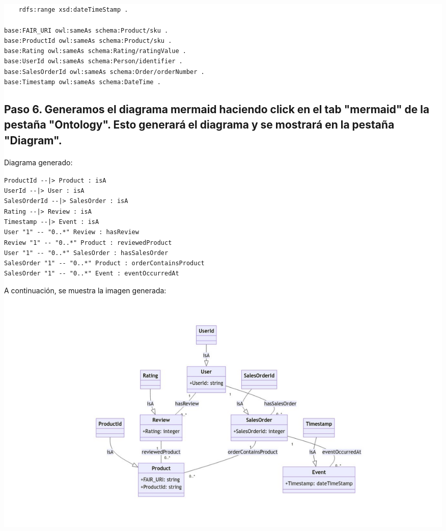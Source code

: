 ```turtle
    rdfs:range xsd:dateTimeStamp .

base:FAIR_URI owl:sameAs schema:Product/sku .
base:ProductId owl:sameAs schema:Product/sku .
base:Rating owl:sameAs schema:Rating/ratingValue .
base:UserId owl:sameAs schema:Person/identifier .
base:SalesOrderId owl:sameAs schema:Order/orderNumber .
base:Timestamp owl:sameAs schema:DateTime .
```

## Paso 6. Generamos el diagrama mermaid haciendo click en el tab "mermaid" de la pestaña "Ontology". Esto generará el diagrama y se mostrará en la pestaña "Diagram".
Diagrama generado:

```mermaid
ProductId --|> Product : isA
UserId --|> User : isA
SalesOrderId --|> SalesOrder : isA
Rating --|> Review : isA
Timestamp --|> Event : isA
User "1" -- "0..*" Review : hasReview
Review "1" -- "0..*" Product : reviewedProduct
User "1" -- "0..*" SalesOrder : hasSalesOrder
SalesOrder "1" -- "0..*" Product : orderContainsProduct
SalesOrder "1" -- "0..*" Event : eventOccurredAt
```

A continuación, se muestra la imagen generada:
![Diagrama mermaid](test/mermaidTest.png)
